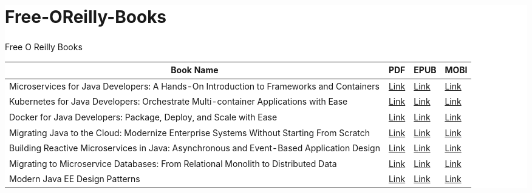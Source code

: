 # Free-OReilly-Books
Free O Reilly Books

| Book Name                                                                                                                                    | PDF                                                                                                                                                                  | EPUB                                                                                                                                                                  | MOBI                                                                                                                                                                  |
|----------------------------------------------------------------------------------------------------------------------------------------------|----------------------------------------------------------------------------------------------------------------------------------------------------------------------|-----------------------------------------------------------------------------------------------------------------------------------------------------------------------|-----------------------------------------------------------------------------------------------------------------------------------------------------------------------|
| Microservices for Java Developers: A Hands-On Introduction to Frameworks and Containers                                                      | [Link](http://www.oreilly.com/programming/free/files/microservices-for-java-developers.pdf)                                                                          | [Link](http://www.oreilly.com/programming/free/files/microservices-for-java-developers.epub)                                                                          | [Link](http://www.oreilly.com/programming/free/files/microservices-for-java-developers.mobi)                                                                          |
| Kubernetes for Java Developers: Orchestrate Multi-container Applications with Ease                                                           | [Link](http://www.oreilly.com/programming/free/files/kubernetes-for-java-developers.pdf)                                                                             | [Link](http://www.oreilly.com/programming/free/files/kubernetes-for-java-developers.epub)                                                                             | [Link](http://www.oreilly.com/programming/free/files/kubernetes-for-java-developers.mobi)                                                                             |
| Docker for Java Developers: Package, Deploy, and Scale with Ease                                                                             | [Link](http://www.oreilly.com/programming/free/files/docker-for-java-developers.pdf)                                                                                 | [Link](http://www.oreilly.com/programming/free/files/docker-for-java-developers.epub)                                                                                 | [Link](http://www.oreilly.com/programming/free/files/docker-for-java-developers.mobi)                                                                                 |
| Migrating Java to the Cloud: Modernize Enterprise Systems Without Starting From Scratch                                                      | [Link](http://www.oreilly.com/programming/free/files/migrating-java-to-the-cloud.pdf)                                                                                | [Link](http://www.oreilly.com/programming/free/files/migrating-java-to-the-cloud.epub)                                                                                | [Link](http://www.oreilly.com/programming/free/files/migrating-java-to-the-cloud.mobi)                                                                                |
| Building Reactive Microservices in Java: Asynchronous and Event-Based Application Design                                                     | [Link](http://www.oreilly.com/programming/free/files/building-reactive-microservices-in-java.pdf)                                                                    | [Link](http://www.oreilly.com/programming/free/files/building-reactive-microservices-in-java.epub)                                                                    | [Link](http://www.oreilly.com/programming/free/files/building-reactive-microservices-in-java.mobi)                                                                    |
| Migrating to Microservice Databases: From Relational Monolith to Distributed Data                                                            | [Link](http://www.oreilly.com/programming/free/files/migrating-to-microservice-databases.pdf)                                                                        | [Link](http://www.oreilly.com/programming/free/files/migrating-to-microservice-databases.epub)                                                                        | [Link](http://www.oreilly.com/programming/free/files/migrating-to-microservice-databases.mobi)                                                                        |
| Modern Java EE Design Patterns                                                                                                               | [Link](http://www.oreilly.com/programming/free/files/modern-java-ee-design-patterns.pdf)                                                                             | [Link](http://www.oreilly.com/programming/free/files/modern-java-ee-design-patterns.epub)                                                                             | [Link](http://www.oreilly.com/programming/free/files/modern-java-ee-design-patterns.mobi)                                                                             |